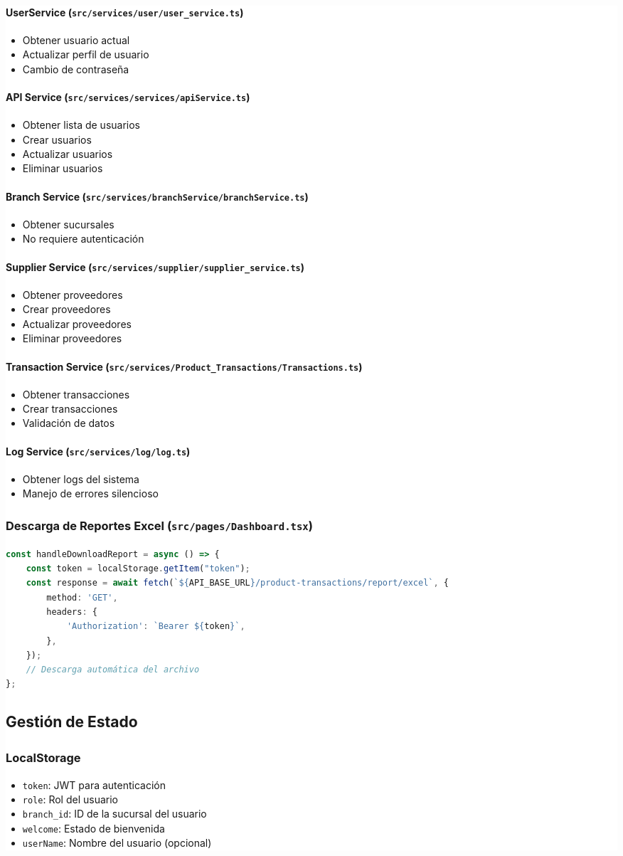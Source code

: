 #### UserService (`src/services/user/user_service.ts`)
- Obtener usuario actual
- Actualizar perfil de usuario
- Cambio de contraseña

#### API Service (`src/services/services/apiService.ts`)
- Obtener lista de usuarios
- Crear usuarios
- Actualizar usuarios
- Eliminar usuarios

#### Branch Service (`src/services/branchService/branchService.ts`)
- Obtener sucursales
- No requiere autenticación

#### Supplier Service (`src/services/supplier/supplier_service.ts`)
- Obtener proveedores
- Crear proveedores
- Actualizar proveedores
- Eliminar proveedores

#### Transaction Service (`src/services/Product_Transactions/Transactions.ts`)
- Obtener transacciones
- Crear transacciones
- Validación de datos

#### Log Service (`src/services/log/log.ts`)
- Obtener logs del sistema
- Manejo de errores silencioso

### Descarga de Reportes Excel (`src/pages/Dashboard.tsx`)
```typescript
const handleDownloadReport = async () => {
    const token = localStorage.getItem("token");
    const response = await fetch(`${API_BASE_URL}/product-transactions/report/excel`, {
        method: 'GET',
        headers: {
            'Authorization': `Bearer ${token}`,
        },
    });
    // Descarga automática del archivo
};
```

## Gestión de Estado

### LocalStorage
- `token`: JWT para autenticación
- `role`: Rol del usuario
- `branch_id`: ID de la sucursal del usuario
- `welcome`: Estado de bienvenida
- `userName`: Nombre del usuario (opcional)
